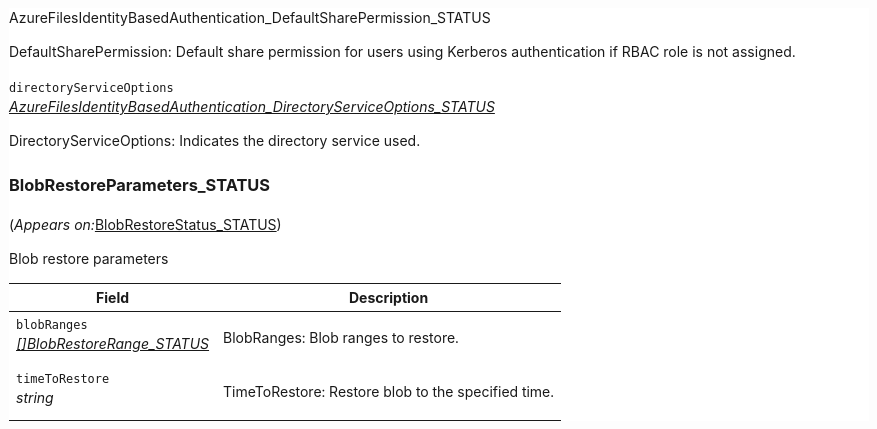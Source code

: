 AzureFilesIdentityBasedAuthentication_DefaultSharePermission_STATUS
</a>
</em>
</td>
<td>
<p>DefaultSharePermission: Default share permission for users using Kerberos authentication if RBAC role is not assigned.</p>
</td>
</tr>
<tr>
<td>
<code>directoryServiceOptions</code><br/>
<em>
<a href="#storage.azure.com/v1api20210401.AzureFilesIdentityBasedAuthentication_DirectoryServiceOptions_STATUS">
AzureFilesIdentityBasedAuthentication_DirectoryServiceOptions_STATUS
</a>
</em>
</td>
<td>
<p>DirectoryServiceOptions: Indicates the directory service used.</p>
</td>
</tr>
</tbody>
</table>
<h3 id="storage.azure.com/v1api20210401.BlobRestoreParameters_STATUS">BlobRestoreParameters_STATUS
</h3>
<p>
(<em>Appears on:</em><a href="#storage.azure.com/v1api20210401.BlobRestoreStatus_STATUS">BlobRestoreStatus_STATUS</a>)
</p>
<div>
<p>Blob restore parameters</p>
</div>
<table>
<thead>
<tr>
<th>Field</th>
<th>Description</th>
</tr>
</thead>
<tbody>
<tr>
<td>
<code>blobRanges</code><br/>
<em>
<a href="#storage.azure.com/v1api20210401.BlobRestoreRange_STATUS">
[]BlobRestoreRange_STATUS
</a>
</em>
</td>
<td>
<p>BlobRanges: Blob ranges to restore.</p>
</td>
</tr>
<tr>
<td>
<code>timeToRestore</code><br/>
<em>
string
</em>
</td>
<td>
<p>TimeToRestore: Restore blob to the specified time.</p>